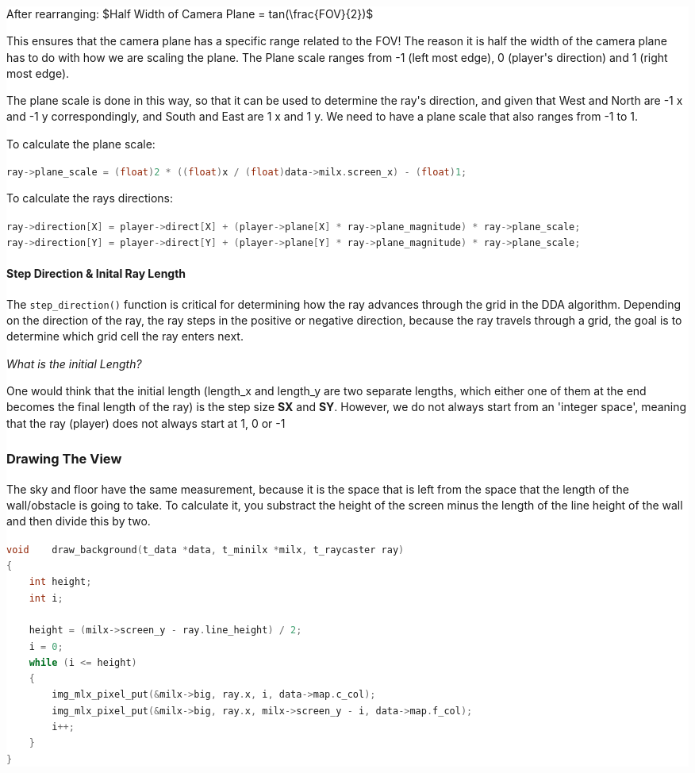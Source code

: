 After rearranging:
$Half Width of Camera Plane = tan(\frac{FOV}{2})$

This ensures that the camera plane has a specific range related to the FOV!
The reason it is half the width of the camera plane has to do with how we are scaling the plane. The Plane scale ranges from -1 (left most edge), 0 (player's direction) and 1 (right most edge). 

The plane scale is done in this way, so that it can be used to determine the ray's direction, and given that West and North are -1 x and -1 y correspondingly, and South and East are 1 x and 1 y. We need to have a plane scale that also ranges from -1 to 1.

To calculate the plane scale:

```c
ray->plane_scale = (float)2 * ((float)x / (float)data->milx.screen_x) - (float)1;
```
To calculate the rays directions:

```c
ray->direction[X] = player->direct[X] + (player->plane[X] * ray->plane_magnitude) * ray->plane_scale;
ray->direction[Y] = player->direct[Y] + (player->plane[Y] * ray->plane_magnitude) * ray->plane_scale;
```
#### Step Direction & Inital Ray Length
The `step_direction()` function is critical for determining how the ray advances through the grid in the DDA algorithm. Depending on the direction of the ray, the ray steps in the positive or negative direction, because the ray travels through a grid, the goal is to determine which grid cell the ray enters next.

*What is the initial Length?*

One would think that the initial length (length_x and length_y are two separate lengths, which either one of them at the end becomes the final length of the ray) is the step size **SX** and **SY**. However, we do not always start from an 'integer space', meaning that the ray (player) does not always start at 1, 0 or -1


### Drawing The View

The sky and floor have the same measurement, because it is the space that is left from the space that the length of the wall/obstacle is going to take. To calculate it, you substract the height of the screen minus the length of the line height of the wall and then divide this by two.

```c
void	draw_background(t_data *data, t_minilx *milx, t_raycaster ray)
{
	int	height;
	int	i;

	height = (milx->screen_y - ray.line_height) / 2;
	i = 0;
	while (i <= height)
	{
		img_mlx_pixel_put(&milx->big, ray.x, i, data->map.c_col);
		img_mlx_pixel_put(&milx->big, ray.x, milx->screen_y - i, data->map.f_col);
		i++;
	}
}
```

